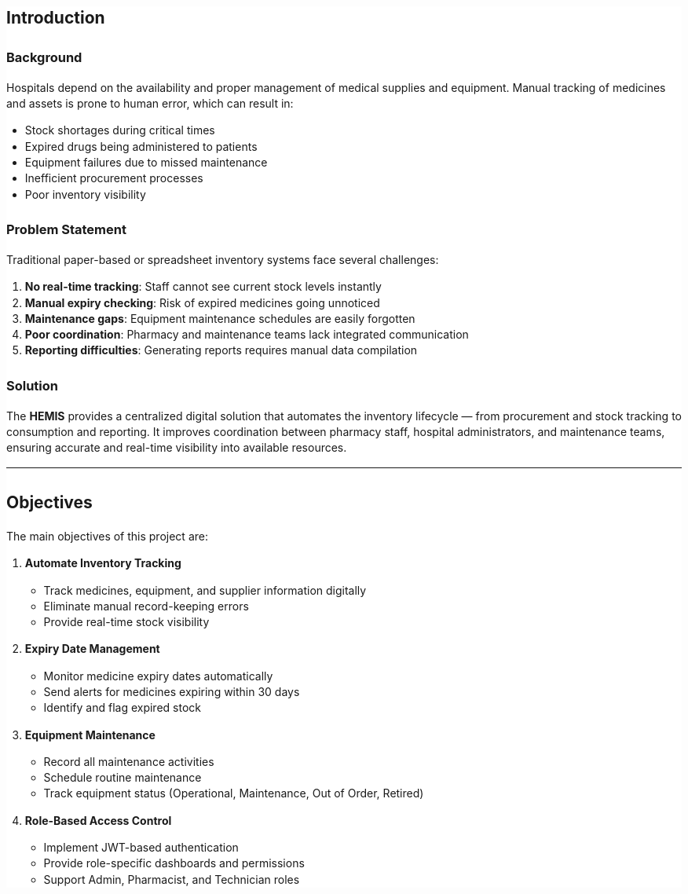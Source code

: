 ## **Introduction**

### **Background**

Hospitals depend on the availability and proper management of medical supplies and equipment. Manual tracking of medicines and assets is prone to human error, which can result in:
- Stock shortages during critical times
- Expired drugs being administered to patients
- Equipment failures due to missed maintenance
- Inefficient procurement processes
- Poor inventory visibility

### **Problem Statement**

Traditional paper-based or spreadsheet inventory systems face several challenges:
1. **No real-time tracking**: Staff cannot see current stock levels instantly
2. **Manual expiry checking**: Risk of expired medicines going unnoticed
3. **Maintenance gaps**: Equipment maintenance schedules are easily forgotten
4. **Poor coordination**: Pharmacy and maintenance teams lack integrated communication
5. **Reporting difficulties**: Generating reports requires manual data compilation

### **Solution**

The **HEMIS** provides a centralized digital solution that automates the inventory lifecycle — from procurement and stock tracking to consumption and reporting. It improves coordination between pharmacy staff, hospital administrators, and maintenance teams, ensuring accurate and real-time visibility into available resources.

---

## **Objectives**

The main objectives of this project are:

1. **Automate Inventory Tracking**
   - Track medicines, equipment, and supplier information digitally
   - Eliminate manual record-keeping errors
   - Provide real-time stock visibility

2. **Expiry Date Management**
   - Monitor medicine expiry dates automatically
   - Send alerts for medicines expiring within 30 days
   - Identify and flag expired stock

3. **Equipment Maintenance**
   - Record all maintenance activities
   - Schedule routine maintenance
   - Track equipment status (Operational, Maintenance, Out of Order, Retired)

4. **Role-Based Access Control**
   - Implement JWT-based authentication
   - Provide role-specific dashboards and permissions
   - Support Admin, Pharmacist, and Technician roles
